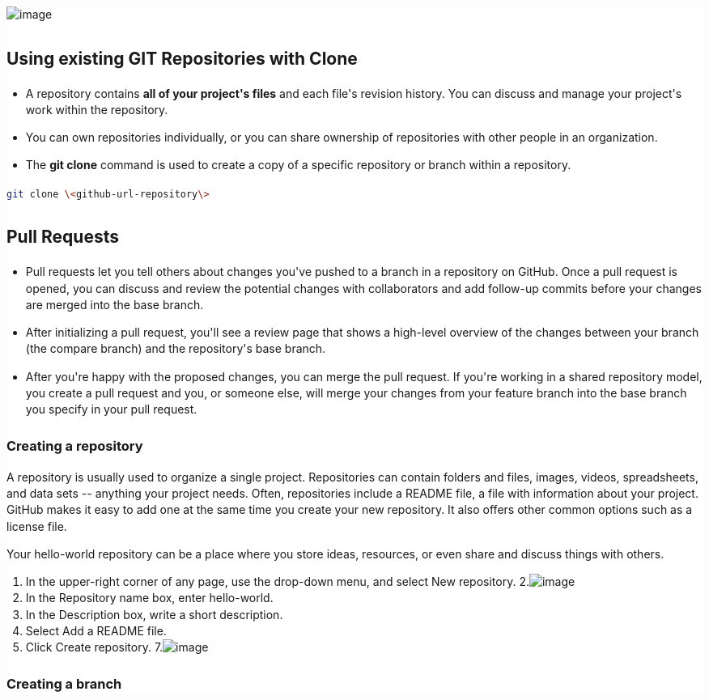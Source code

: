 ![image](https://github.com/arjunedify/Arjun/assets/130965749/ddcebfc1-6e9d-4765-b04c-23b27f4c4bb5)

## **Using existing GIT Repositories with Clone**

- A repository contains **all of your project's files** and each file's revision history. You can discuss and manage your project's work within the repository.

- You can own repositories individually, or you can share ownership of repositories with other people in an organization.
- The **git clone** command is used to create a copy of a specific repository or branch within a repository.
 ```bash
 git clone \<github-url-repository\>
 ```

## **Pull Requests**

- Pull requests let you tell others about changes you've pushed to a branch in a repository on GitHub. Once a pull request is opened, you can discuss and review the potential changes with collaborators and add follow-up commits before your changes are merged into the base branch.

- After initializing a pull request, you'll see a review page that shows a high-level overview of the changes between your branch (the compare branch) and the repository's base branch.

- After you're happy with the proposed changes, you can merge the pull request. If you're working in a shared repository model, you create a pull request and you, or someone else, will merge your changes from your feature branch into the base branch you specify in your pull request.

### **Creating a repository**

A repository is usually used to organize a single project. Repositories can contain folders and files, images, videos, spreadsheets, and data sets -- anything your project needs. Often, repositories include a README file, a file with information about your project. GitHub makes it easy to add one at the same time you create your new repository. It also offers other common options such as a license file.

Your hello-world repository can be a place where you store ideas, resources, or even share and discuss things with others.

1. In the upper-right corner of any page, use the drop-down menu, and select New repository.
2.![image](https://github.com/arjunedify/Arjun/assets/130965749/631b7c5e-74b9-4c64-99aa-733af8be8e7e)
3. In the Repository name box, enter hello-world.
4. In the Description box, write a short description.
5. Select Add a README file.
6. Click Create repository.
7.![image](https://github.com/arjunedify/Arjun/assets/130965749/cee5737c-33c1-408c-9712-7080ff544297)

###


### **Creating a branch**
